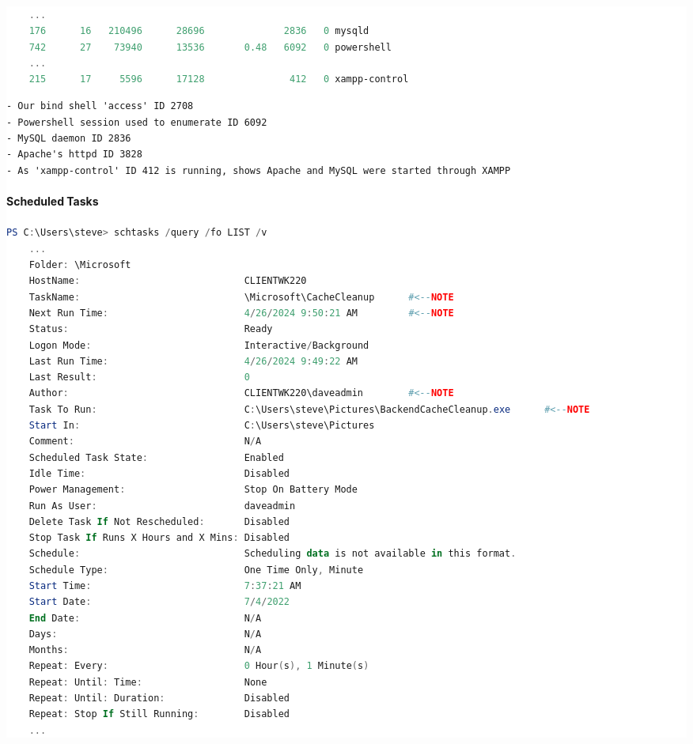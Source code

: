 ```powershell
    ...                                                      
    176      16   210496      28696              2836   0 mysqld                                                       
    742      27    73940      13536       0.48   6092   0 powershell                                                   
    ...                                                     
    215      17     5596      17128               412   0 xampp-control
```
	- Our bind shell 'access' ID 2708
	- Powershell session used to enumerate ID 6092
	- MySQL daemon ID 2836
	- Apache's httpd ID 3828
	- As 'xampp-control' ID 412 is running, shows Apache and MySQL were started through XAMPP


#### Scheduled Tasks

```powershell
PS C:\Users\steve> schtasks /query /fo LIST /v
	...
	Folder: \Microsoft
	HostName:                             CLIENTWK220
	TaskName:                             \Microsoft\CacheCleanup      #<--NOTE
	Next Run Time:                        4/26/2024 9:50:21 AM         #<--NOTE
	Status:                               Ready
	Logon Mode:                           Interactive/Background
	Last Run Time:                        4/26/2024 9:49:22 AM
	Last Result:                          0
	Author:                               CLIENTWK220\daveadmin        #<--NOTE
	Task To Run:                          C:\Users\steve\Pictures\BackendCacheCleanup.exe      #<--NOTE
	Start In:                             C:\Users\steve\Pictures
	Comment:                              N/A
	Scheduled Task State:                 Enabled
	Idle Time:                            Disabled
	Power Management:                     Stop On Battery Mode
	Run As User:                          daveadmin
	Delete Task If Not Rescheduled:       Disabled
	Stop Task If Runs X Hours and X Mins: Disabled
	Schedule:                             Scheduling data is not available in this format.
	Schedule Type:                        One Time Only, Minute
	Start Time:                           7:37:21 AM
	Start Date:                           7/4/2022
	End Date:                             N/A
	Days:                                 N/A
	Months:                               N/A
	Repeat: Every:                        0 Hour(s), 1 Minute(s)
	Repeat: Until: Time:                  None
	Repeat: Until: Duration:              Disabled
	Repeat: Stop If Still Running:        Disabled
	...
```
